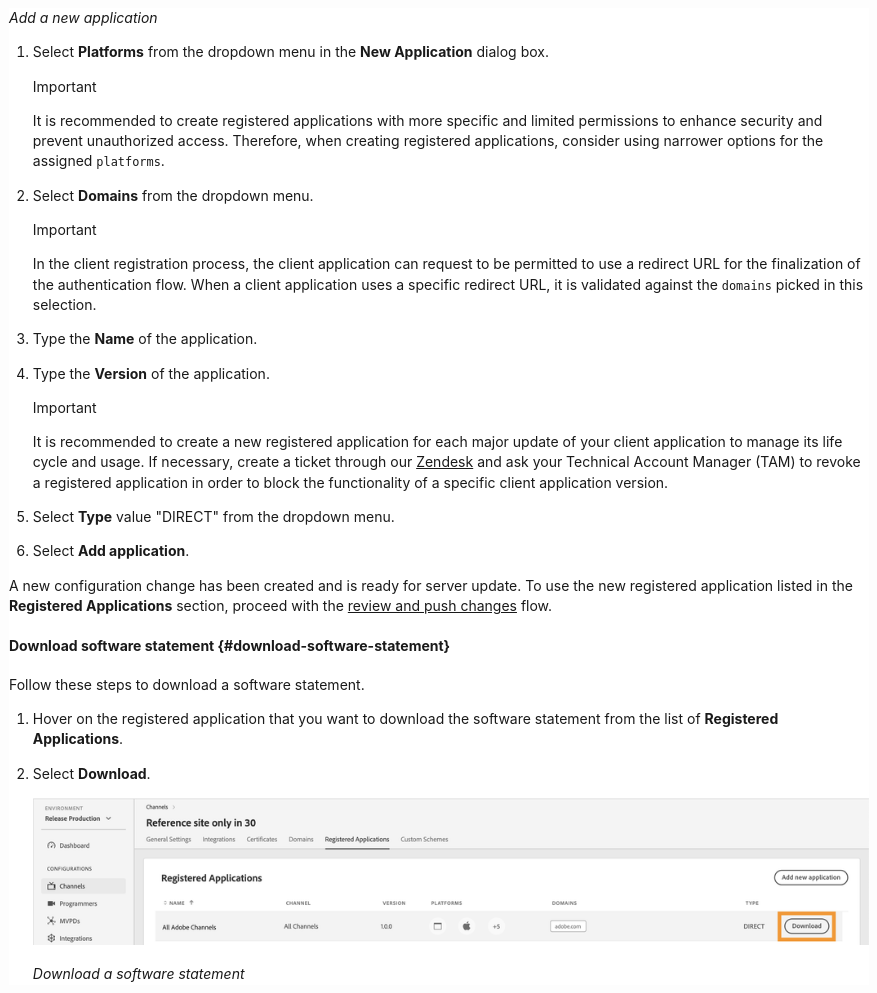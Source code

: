    *Add a new application*

1. Select **Platforms** from the dropdown menu in the **New Application** dialog box.

   >[!IMPORTANT]
   >
   > It is recommended to create registered applications with more specific and limited permissions to enhance security and prevent unauthorized access. Therefore, when creating registered applications, consider using narrower options for the assigned `platforms`.

1. Select **Domains** from the dropdown menu.

   >[!IMPORTANT]
   >
   > In the client registration process, the client application can request to be permitted to use a redirect URL for the finalization of the authentication flow. When a client application uses a specific redirect URL, it is validated against the `domains` picked in this selection.

1. Type the **Name** of the application.

1. Type the **Version** of the application.

   >[!IMPORTANT]
   >
   > It is recommended to create a new registered application for each major update of your client application to manage its life cycle and usage. If necessary, create a ticket through our [Zendesk](https://adobeprimetime.zendesk.com) and ask your Technical Account Manager (TAM) to revoke a registered application in order to block the functionality of a specific client application version.

1. Select **Type** value "DIRECT" from the dropdown menu.

1. Select **Add application**.

A new configuration change has been created and is ready for server update. To use the new registered application listed in the **Registered Applications** section, proceed with the [review and push changes](/help/authentication/user-guide-tve-dashboard/tve-dashboard-review-push-changes.md) flow.

#### Download software statement {#download-software-statement}

Follow these steps to download a software statement.

1. Hover on the registered application that you want to download the software statement from the list of **Registered Applications**.

1. Select **Download**.

   ![Download a software statement](../assets/tve-dashboard/new-tve-dashboard/channels/channel-download-software-statement-button.png)

   *Download a software statement*
